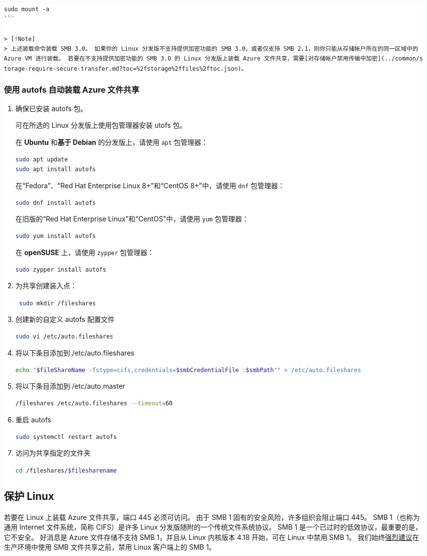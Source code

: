     sudo mount -a
    ```
    
    > [!Note]  
    > 上述装载命令装载 SMB 3.0。 如果你的 Linux 分发版不支持提供加密功能的 SMB 3.0，或者仅支持 SMB 2.1，则你只能从存储帐户所在的同一区域中的 Azure VM 进行装载。 若要在不支持提供加密功能的 SMB 3.0 的 Linux 分发版上装载 Azure 文件共享，需要[对存储帐户禁用传输中加密](../common/storage-require-secure-transfer.md?toc=%2fstorage%2ffiles%2ftoc.json)。

### <a name="using-autofs-to-automatically-mount-the-azure-file-shares"></a>使用 autofs 自动装载 Azure 文件共享

1. 确保已安装 autofs 包。  

    可在所选的 Linux 分发版上使用包管理器安装 utofs 包。 

    在 **Ubuntu** 和**基于 Debian** 的分发版上，请使用 `apt` 包管理器：
    ```bash
    sudo apt update
    sudo apt install autofs
    ```
    在“Fedora”、“Red Hat Enterprise Linux 8+”和“CentOS 8+”中，请使用 `dnf` 包管理器：  
    ```bash
    sudo dnf install autofs
    ```
    在旧版的“Red Hat Enterprise Linux”和“CentOS”中，请使用 `yum` 包管理器： 
    ```bash
    sudo yum install autofs 
    ```
    在 **openSUSE** 上，请使用 `zypper` 包管理器：
    ```bash
    sudo zypper install autofs
    ```
2. 为共享创建装入点：
   ```bash
    sudo mkdir /fileshares
    ```
3. 创建新的自定义 autofs 配置文件
    ```bash
    sudo vi /etc/auto.fileshares
    ```
4. 将以下条目添加到 /etc/auto.fileshares
   ```bash
   echo "$fileShareName -fstype=cifs,credentials=$smbCredentialFile :$smbPath"" > /etc/auto.fileshares
   ```
5. 将以下条目添加到 /etc/auto.master
   ```bash
   /fileshares /etc/auto.fileshares --timeout=60
   ```
6. 重启 autofs
    ```bash
    sudo systemctl restart autofs
    ```
7.  访问为共享指定的文件夹
    ```bash
    cd /fileshares/$filesharename
    ```
## <a name="securing-linux"></a>保护 Linux
若要在 Linux 上装载 Azure 文件共享，端口 445 必须可访问。 由于 SMB 1 固有的安全风险，许多组织会阻止端口 445。 SMB 1（也称为通用 Internet 文件系统，简称 CIFS）是许多 Linux 分发版随附的一个传统文件系统协议。 SMB 1 是一个已过时的低效协议，最重要的是，它不安全。 好消息是 Azure 文件存储不支持 SMB 1，并且从 Linux 内核版本 4.18 开始，可在 Linux 中禁用 SMB 1。 我们始终[强烈建议](https://aka.ms/stopusingsmb1)在生产环境中使用 SMB 文件共享之前，禁用 Linux 客户端上的 SMB 1。
